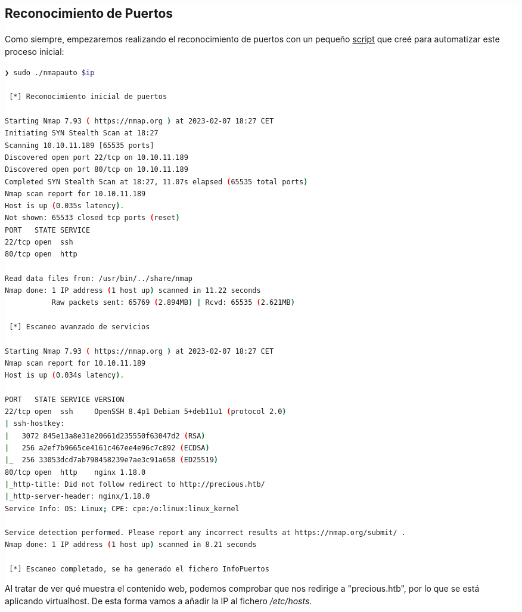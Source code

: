 
## Reconocimiento de Puertos

Como siempre, empezaremos realizando el reconocimiento de puertos con un pequeño [script](https://github.com/KaianPerez/nmapauto.sh) que creé para automatizar este proceso inicial:

~~~~bash
❯ sudo ./nmapauto $ip

 [*] Reconocimiento inicial de puertos

Starting Nmap 7.93 ( https://nmap.org ) at 2023-02-07 18:27 CET
Initiating SYN Stealth Scan at 18:27
Scanning 10.10.11.189 [65535 ports]
Discovered open port 22/tcp on 10.10.11.189
Discovered open port 80/tcp on 10.10.11.189
Completed SYN Stealth Scan at 18:27, 11.07s elapsed (65535 total ports)
Nmap scan report for 10.10.11.189
Host is up (0.035s latency).
Not shown: 65533 closed tcp ports (reset)
PORT   STATE SERVICE
22/tcp open  ssh
80/tcp open  http

Read data files from: /usr/bin/../share/nmap
Nmap done: 1 IP address (1 host up) scanned in 11.22 seconds
           Raw packets sent: 65769 (2.894MB) | Rcvd: 65535 (2.621MB)

 [*] Escaneo avanzado de servicios

Starting Nmap 7.93 ( https://nmap.org ) at 2023-02-07 18:27 CET
Nmap scan report for 10.10.11.189
Host is up (0.034s latency).

PORT   STATE SERVICE VERSION
22/tcp open  ssh     OpenSSH 8.4p1 Debian 5+deb11u1 (protocol 2.0)
| ssh-hostkey: 
|   3072 845e13a8e31e20661d235550f63047d2 (RSA)
|   256 a2ef7b9665ce4161c467ee4e96c7c892 (ECDSA)
|_  256 33053dcd7ab798458239e7ae3c91a658 (ED25519)
80/tcp open  http    nginx 1.18.0
|_http-title: Did not follow redirect to http://precious.htb/
|_http-server-header: nginx/1.18.0
Service Info: OS: Linux; CPE: cpe:/o:linux:linux_kernel

Service detection performed. Please report any incorrect results at https://nmap.org/submit/ .
Nmap done: 1 IP address (1 host up) scanned in 8.21 seconds

 [*] Escaneo completado, se ha generado el fichero InfoPuertos
~~~~

Al tratar de ver qué muestra el contenido web, podemos comprobar que nos redirige a "precious.htb", por lo que se está aplicando virtualhost. De esta forma vamos a añadir la IP al fichero */etc/hosts*.
